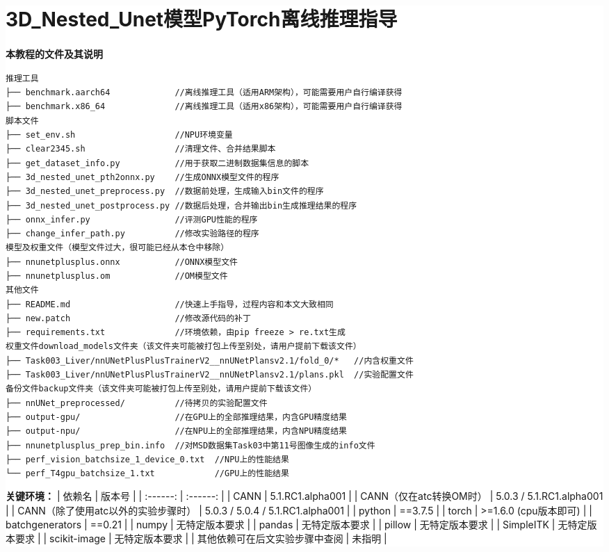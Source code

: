 # 3D_Nested_Unet模型PyTorch离线推理指导

**本教程的文件及其说明**
```
推理工具
├── benchmark.aarch64             //离线推理工具（适用ARM架构），可能需要用户自行编译获得
├── benchmark.x86_64              //离线推理工具（适用x86架构），可能需要用户自行编译获得
脚本文件
├── set_env.sh                    //NPU环境变量 
├── clear2345.sh                  //清理文件、合并结果脚本
├── get_dataset_info.py           //用于获取二进制数据集信息的脚本 
├── 3d_nested_unet_pth2onnx.py    //生成ONNX模型文件的程序
├── 3d_nested_unet_preprocess.py  //数据前处理，生成输入bin文件的程序 
├── 3d_nested_unet_postprocess.py //数据后处理，合并输出bin生成推理结果的程序
├── onnx_infer.py                 //评测GPU性能的程序
├── change_infer_path.py          //修改实验路径的程序
模型及权重文件（模型文件过大，很可能已经从本仓中移除）
├── nnunetplusplus.onnx           //ONNX模型文件
├── nnunetplusplus.om             //OM模型文件
其他文件
├── README.md                     //快速上手指导，过程内容和本文大致相同
├── new.patch                     //修改源代码的补丁
├── requirements.txt              //环境依赖，由pip freeze > re.txt生成
权重文件download_models文件夹（该文件夹可能被打包上传至别处，请用户提前下载该文件）
├── Task003_Liver/nnUNetPlusPlusTrainerV2__nnUNetPlansv2.1/fold_0/*   //内含权重文件
├── Task003_Liver/nnUNetPlusPlusTrainerV2__nnUNetPlansv2.1/plans.pkl  //实验配置文件
备份文件backup文件夹（该文件夹可能被打包上传至别处，请用户提前下载该文件）
├── nnUNet_preprocessed/          //待拷贝的实验配置文件
├── output-gpu/                   //在GPU上的全部推理结果，内含GPU精度结果
├── output-npu/                   //在NPU上的全部推理结果，内含NPU精度结果
├── nnunetplusplus_prep_bin.info  //对MSD数据集Task03中第11号图像生成的info文件
├── perf_vision_batchsize_1_device_0.txt  //NPU上的性能结果
└── perf_T4gpu_batchsize_1.txt            //GPU上的性能结果
```
**关键环境：**
| 依赖名 | 版本号 |
| :------: | :------: |
| CANN  | 5.1.RC1.alpha001 |
| CANN（仅在atc转换OM时）  | 5.0.3 / 5.1.RC1.alpha001 |
| CANN（除了使用atc以外的实验步骤时）  | 5.0.3 / 5.0.4 / 5.1.RC1.alpha001 |
| python  | ==3.7.5 |
| torch   | >=1.6.0 (cpu版本即可) |
| batchgenerators  | ==0.21 |
| numpy  | 无特定版本要求 |
| pandas  | 无特定版本要求 |
| pillow  | 无特定版本要求 |
| SimpleITK  | 无特定版本要求 |
| scikit-image  | 无特定版本要求 |
| 其他依赖可在后文实验步骤中查阅  | 未指明 |
